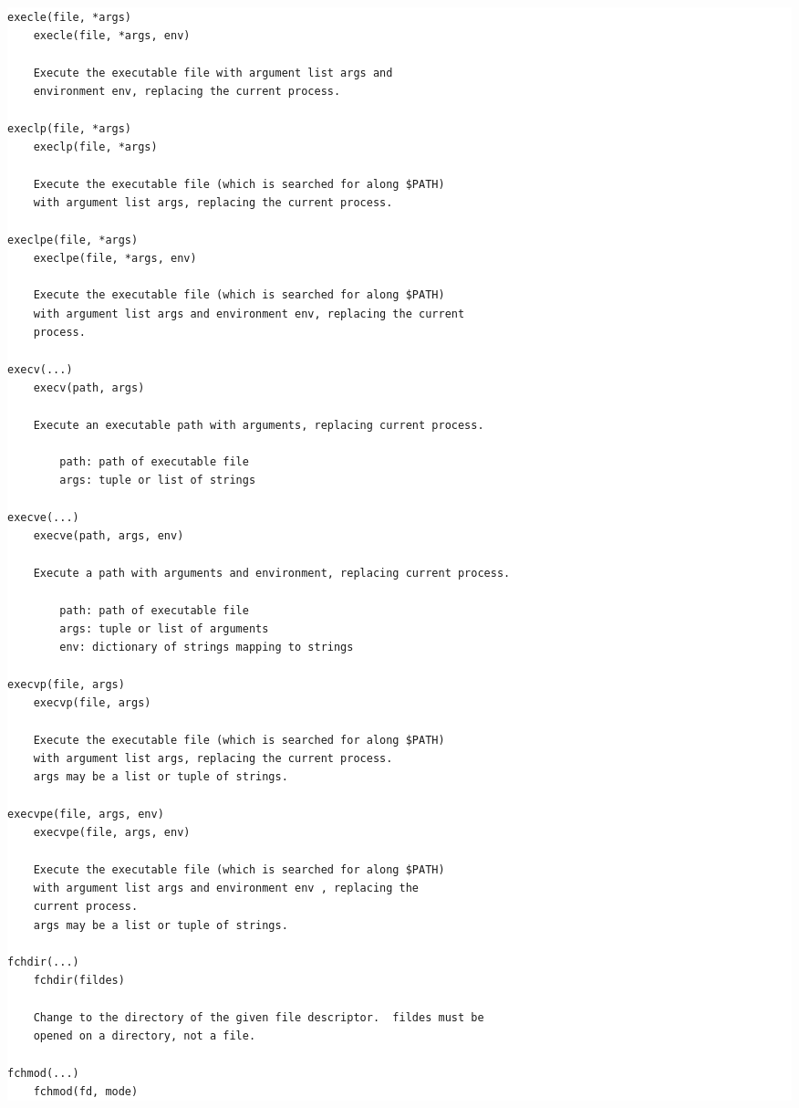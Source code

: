     execle(file, *args)
        execle(file, *args, env)
        
        Execute the executable file with argument list args and
        environment env, replacing the current process.
    
    execlp(file, *args)
        execlp(file, *args)
        
        Execute the executable file (which is searched for along $PATH)
        with argument list args, replacing the current process.
    
    execlpe(file, *args)
        execlpe(file, *args, env)
        
        Execute the executable file (which is searched for along $PATH)
        with argument list args and environment env, replacing the current
        process.
    
    execv(...)
        execv(path, args)
        
        Execute an executable path with arguments, replacing current process.
        
            path: path of executable file
            args: tuple or list of strings
    
    execve(...)
        execve(path, args, env)
        
        Execute a path with arguments and environment, replacing current process.
        
            path: path of executable file
            args: tuple or list of arguments
            env: dictionary of strings mapping to strings
    
    execvp(file, args)
        execvp(file, args)
        
        Execute the executable file (which is searched for along $PATH)
        with argument list args, replacing the current process.
        args may be a list or tuple of strings.
    
    execvpe(file, args, env)
        execvpe(file, args, env)
        
        Execute the executable file (which is searched for along $PATH)
        with argument list args and environment env , replacing the
        current process.
        args may be a list or tuple of strings.
    
    fchdir(...)
        fchdir(fildes)
        
        Change to the directory of the given file descriptor.  fildes must be
        opened on a directory, not a file.
    
    fchmod(...)
        fchmod(fd, mode)
        